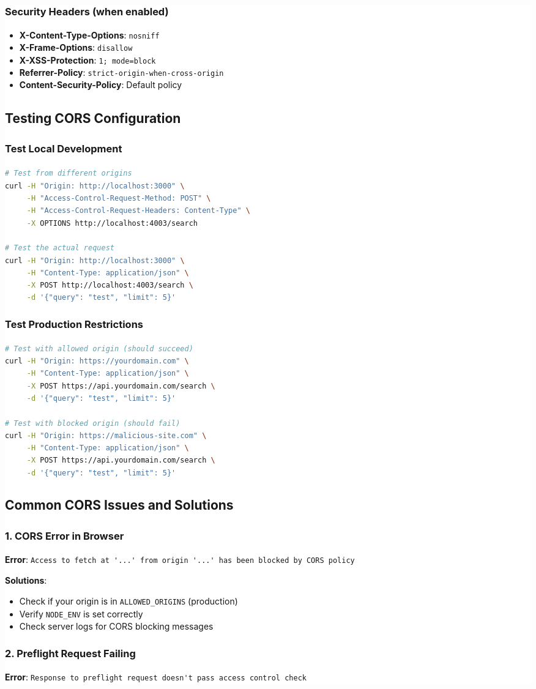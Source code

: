 ### Security Headers (when enabled)
- **X-Content-Type-Options**: `nosniff`
- **X-Frame-Options**: `disallow`
- **X-XSS-Protection**: `1; mode=block`
- **Referrer-Policy**: `strict-origin-when-cross-origin`
- **Content-Security-Policy**: Default policy

## Testing CORS Configuration

### Test Local Development
```bash
# Test from different origins
curl -H "Origin: http://localhost:3000" \
     -H "Access-Control-Request-Method: POST" \
     -H "Access-Control-Request-Headers: Content-Type" \
     -X OPTIONS http://localhost:4003/search

# Test the actual request
curl -H "Origin: http://localhost:3000" \
     -H "Content-Type: application/json" \
     -X POST http://localhost:4003/search \
     -d '{"query": "test", "limit": 5}'
```

### Test Production Restrictions
```bash
# Test with allowed origin (should succeed)
curl -H "Origin: https://yourdomain.com" \
     -H "Content-Type: application/json" \
     -X POST https://api.yourdomain.com/search \
     -d '{"query": "test", "limit": 5}'

# Test with blocked origin (should fail)
curl -H "Origin: https://malicious-site.com" \
     -H "Content-Type: application/json" \
     -X POST https://api.yourdomain.com/search \
     -d '{"query": "test", "limit": 5}'
```

## Common CORS Issues and Solutions

### 1. CORS Error in Browser
**Error**: `Access to fetch at '...' from origin '...' has been blocked by CORS policy`

**Solutions**:
- Check if your origin is in `ALLOWED_ORIGINS` (production)
- Verify `NODE_ENV` is set correctly
- Check server logs for CORS blocking messages

### 2. Preflight Request Failing
**Error**: `Response to preflight request doesn't pass access control check`
